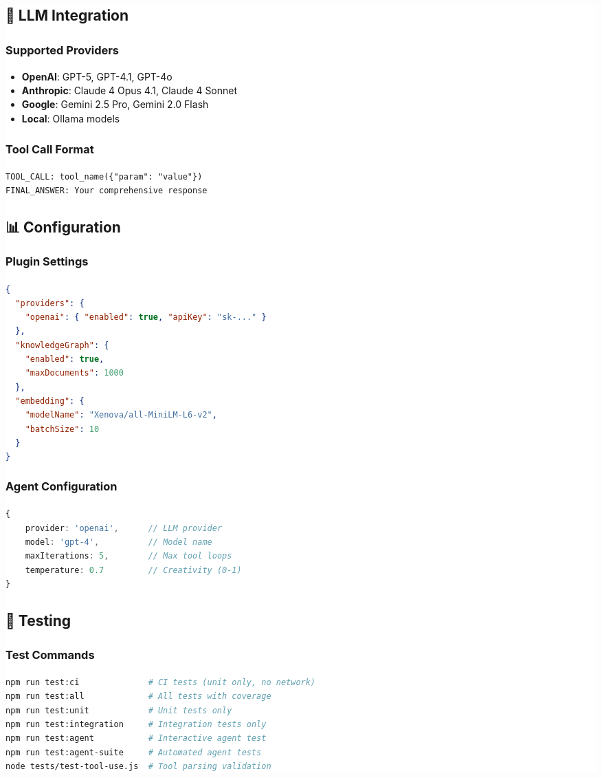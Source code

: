 ## 🧠 LLM Integration

### Supported Providers
- **OpenAI**: GPT-5, GPT-4.1, GPT-4o
- **Anthropic**: Claude 4 Opus 4.1, Claude 4 Sonnet
- **Google**: Gemini 2.5 Pro, Gemini 2.0 Flash
- **Local**: Ollama models

### Tool Call Format
```
TOOL_CALL: tool_name({"param": "value"})
FINAL_ANSWER: Your comprehensive response
```

## 📊 Configuration

### Plugin Settings
```json
{
  "providers": {
    "openai": { "enabled": true, "apiKey": "sk-..." }
  },
  "knowledgeGraph": {
    "enabled": true,
    "maxDocuments": 1000
  },
  "embedding": {
    "modelName": "Xenova/all-MiniLM-L6-v2",
    "batchSize": 10
  }
}
```

### Agent Configuration
```typescript
{
    provider: 'openai',      // LLM provider
    model: 'gpt-4',          // Model name
    maxIterations: 5,        // Max tool loops
    temperature: 0.7         // Creativity (0-1)
}
```

## 🧪 Testing

### Test Commands
```bash
npm run test:ci              # CI tests (unit only, no network)
npm run test:all             # All tests with coverage  
npm run test:unit            # Unit tests only
npm run test:integration     # Integration tests only
npm run test:agent           # Interactive agent test
npm run test:agent-suite     # Automated agent tests
node tests/test-tool-use.js  # Tool parsing validation
```
